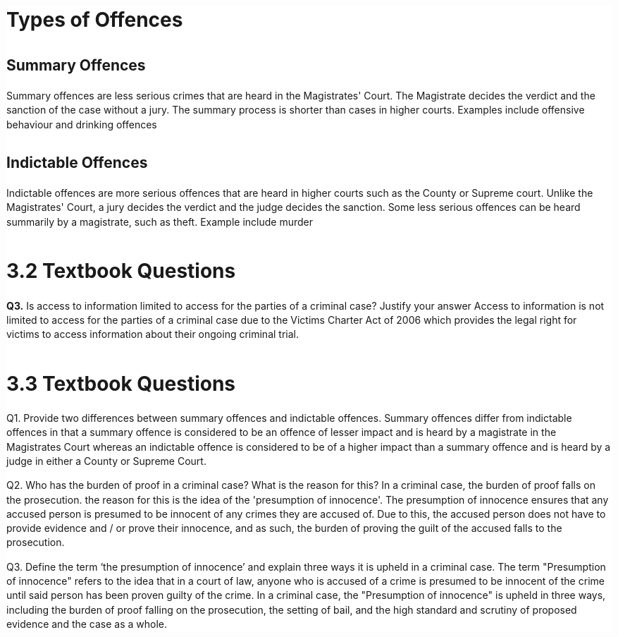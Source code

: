 
# Types of Offences

## Summary Offences
Summary offences are less serious crimes that are heard in the Magistrates' Court. The Magistrate decides the verdict and the sanction of the case without a jury. The summary process is shorter than cases in higher courts. Examples include offensive behaviour and drinking offences


## Indictable Offences
Indictable offences are more serious offences that are heard in higher courts such as the County or Supreme court. Unlike the Magistrates' Court, a jury decides the verdict and the judge decides the sanction. Some less serious offences can be heard summarily by a magistrate, such as theft. Example include murder


# 3.2 Textbook Questions

**Q3.** Is access to information limited to access for the parties of a criminal case? Justify your answer
	Access to information is not limited to access for the parties of a criminal case due to the Victims Charter Act of 2006 which provides the legal right for victims to access information about their ongoing criminal trial. 




# 3.3 Textbook Questions

Q1. Provide two differences between summary offences and indictable offences.
	Summary offences differ from indictable offences in that a summary offence is considered to be an offence of lesser impact and is heard by a magistrate in the Magistrates Court whereas an indictable offence is considered to be of a higher impact than a summary offence and is heard by a judge in either a County or Supreme Court.

Q2. Who has the burden of proof in a criminal case? What is the reason for this?
	In a criminal case, the burden of proof falls on the prosecution. the reason for this is the idea of the 'presumption of innocence'. The presumption of innocence ensures that any accused person is presumed to be innocent of any crimes they are accused of. Due to this, the accused person does not have to provide evidence and / or prove their innocence, and as such, the burden of proving the guilt of the accused falls to the prosecution.

Q3. Define the term ‘the presumption of innocence’ and explain three ways it is upheld in a criminal case.
	The term "Presumption of innocence" refers to the idea that in a court of law, anyone who is accused of a crime is presumed to be innocent of the crime until said person has been proven guilty of the crime. In a criminal case, the "Presumption of innocence" is upheld in three ways, including the burden of proof falling on the prosecution, the setting of bail, and the high standard and scrutiny of proposed evidence and the case as a whole. 

